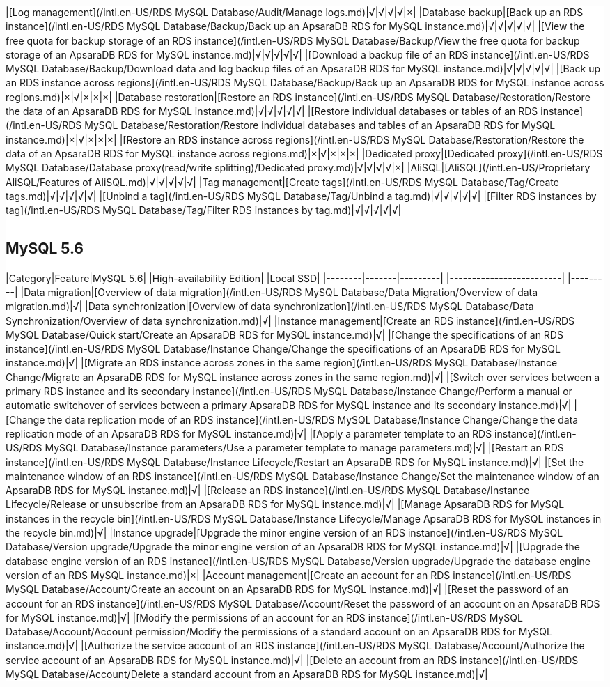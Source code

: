 |[Log management](/intl.en-US/RDS MySQL Database/Audit/Manage logs.md)|√|√|√|√|×|
|Database backup|[Back up an RDS instance](/intl.en-US/RDS MySQL Database/Backup/Back up an ApsaraDB RDS for MySQL instance.md)|√|√|√|√|√|
|[View the free quota for backup storage of an RDS instance](/intl.en-US/RDS MySQL Database/Backup/View the free quota for backup storage of an ApsaraDB RDS for MySQL instance.md)|√|√|√|√|√|
|[Download a backup file of an RDS instance](/intl.en-US/RDS MySQL Database/Backup/Download data and log backup files of an ApsaraDB RDS for MySQL instance.md)|√|√|√|√|√|
|[Back up an RDS instance across regions](/intl.en-US/RDS MySQL Database/Backup/Back up an ApsaraDB RDS for MySQL instance across regions.md)|×|√|×|×|×|
|Database restoration|[Restore an RDS instance](/intl.en-US/RDS MySQL Database/Restoration/Restore the data of an ApsaraDB RDS for MySQL instance.md)|√|√|√|√|√|
|[Restore individual databases or tables of an RDS instance](/intl.en-US/RDS MySQL Database/Restoration/Restore individual databases and tables of an ApsaraDB RDS for MySQL instance.md)|×|√|×|×|×|
|[Restore an RDS instance across regions](/intl.en-US/RDS MySQL Database/Restoration/Restore the data of an ApsaraDB RDS for MySQL instance across regions.md)|×|√|×|×|×|
|Dedicated proxy|[Dedicated proxy](/intl.en-US/RDS MySQL Database/Database proxy(read/write splitting)/Dedicated proxy.md)|√|√|√|√|×|
|AliSQL|[AliSQL](/intl.en-US/Proprietary AliSQL/Features of AliSQL.md)|√|√|√|√|√|
|Tag management|[Create tags](/intl.en-US/RDS MySQL Database/Tag/Create tags.md)|√|√|√|√|√|
|[Unbind a tag](/intl.en-US/RDS MySQL Database/Tag/Unbind a tag.md)|√|√|√|√|√|
|[Filter RDS instances by tag](/intl.en-US/RDS MySQL Database/Tag/Filter RDS instances by tag.md)|√|√|√|√|√|

## MySQL 5.6

|Category|Feature|MySQL 5.6|
|High-availability Edition|
|Local SSD|
|--------|-------|---------|
|-------------------------|
|---------|
|Data migration|[Overview of data migration](/intl.en-US/RDS MySQL Database/Data Migration/Overview of data migration.md)|√|
|Data synchronization|[Overview of data synchronization](/intl.en-US/RDS MySQL Database/Data Synchronization/Overview of data synchronization.md)|√|
|Instance management|[Create an RDS instance](/intl.en-US/RDS MySQL Database/Quick start/Create an ApsaraDB RDS for MySQL instance.md)|√|
|[Change the specifications of an RDS instance](/intl.en-US/RDS MySQL Database/Instance Change/Change the specifications of an ApsaraDB RDS for MySQL instance.md)|√|
|[Migrate an RDS instance across zones in the same region](/intl.en-US/RDS MySQL Database/Instance Change/Migrate an ApsaraDB RDS for MySQL instance across zones in the same region.md)|√|
|[Switch over services between a primary RDS instance and its secondary instance](/intl.en-US/RDS MySQL Database/Instance Change/Perform a manual or automatic switchover of services between a primary ApsaraDB RDS for MySQL instance and its secondary instance.md)|√|
|[Change the data replication mode of an RDS instance](/intl.en-US/RDS MySQL Database/Instance Change/Change the data replication mode of an ApsaraDB RDS for MySQL instance.md)|√|
|[Apply a parameter template to an RDS instance](/intl.en-US/RDS MySQL Database/Instance parameters/Use a parameter template to manage parameters.md)|√|
|[Restart an RDS instance](/intl.en-US/RDS MySQL Database/Instance Lifecycle/Restart an ApsaraDB RDS for MySQL instance.md)|√|
|[Set the maintenance window of an RDS instance](/intl.en-US/RDS MySQL Database/Instance Change/Set the maintenance window of an ApsaraDB RDS for MySQL instance.md)|√|
|[Release an RDS instance](/intl.en-US/RDS MySQL Database/Instance Lifecycle/Release or unsubscribe from an ApsaraDB RDS for MySQL instance.md)|√|
|[Manage ApsaraDB RDS for MySQL instances in the recycle bin](/intl.en-US/RDS MySQL Database/Instance Lifecycle/Manage ApsaraDB RDS for MySQL instances in the recycle bin.md)|√|
|Instance upgrade|[Upgrade the minor engine version of an RDS instance](/intl.en-US/RDS MySQL Database/Version upgrade/Upgrade the minor engine version of an ApsaraDB RDS for MySQL instance.md)|√|
|[Upgrade the database engine version of an RDS instance](/intl.en-US/RDS MySQL Database/Version upgrade/Upgrade the database engine version of an RDS MySQL instance.md)|×|
|Account management|[Create an account for an RDS instance](/intl.en-US/RDS MySQL Database/Account/Create an account on an ApsaraDB RDS for MySQL instance.md)|√|
|[Reset the password of an account for an RDS instance](/intl.en-US/RDS MySQL Database/Account/Reset the password of an account on an ApsaraDB RDS for MySQL instance.md)|√|
|[Modify the permissions of an account for an RDS instance](/intl.en-US/RDS MySQL Database/Account/Account permission/Modify the permissions of a standard account on an ApsaraDB RDS for MySQL instance.md)|√|
|[Authorize the service account of an RDS instance](/intl.en-US/RDS MySQL Database/Account/Authorize the service account of an ApsaraDB RDS for MySQL instance.md)|√|
|[Delete an account from an RDS instance](/intl.en-US/RDS MySQL Database/Account/Delete a standard account from an ApsaraDB RDS for MySQL instance.md)|√|